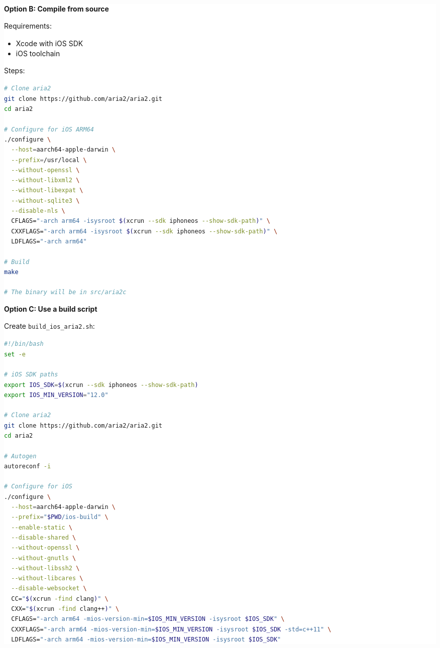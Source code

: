 **Option B: Compile from source**

Requirements:
- Xcode with iOS SDK
- iOS toolchain

Steps:
```bash
# Clone aria2
git clone https://github.com/aria2/aria2.git
cd aria2

# Configure for iOS ARM64
./configure \
  --host=aarch64-apple-darwin \
  --prefix=/usr/local \
  --without-openssl \
  --without-libxml2 \
  --without-libexpat \
  --without-sqlite3 \
  --disable-nls \
  CFLAGS="-arch arm64 -isysroot $(xcrun --sdk iphoneos --show-sdk-path)" \
  CXXFLAGS="-arch arm64 -isysroot $(xcrun --sdk iphoneos --show-sdk-path)" \
  LDFLAGS="-arch arm64"

# Build
make

# The binary will be in src/aria2c
```

**Option C: Use a build script**

Create `build_ios_aria2.sh`:
```bash
#!/bin/bash
set -e

# iOS SDK paths
export IOS_SDK=$(xcrun --sdk iphoneos --show-sdk-path)
export IOS_MIN_VERSION="12.0"

# Clone aria2
git clone https://github.com/aria2/aria2.git
cd aria2

# Autogen
autoreconf -i

# Configure for iOS
./configure \
  --host=aarch64-apple-darwin \
  --prefix="$PWD/ios-build" \
  --enable-static \
  --disable-shared \
  --without-openssl \
  --without-gnutls \
  --without-libssh2 \
  --without-libcares \
  --disable-websocket \
  CC="$(xcrun -find clang)" \
  CXX="$(xcrun -find clang++)" \
  CFLAGS="-arch arm64 -mios-version-min=$IOS_MIN_VERSION -isysroot $IOS_SDK" \
  CXXFLAGS="-arch arm64 -mios-version-min=$IOS_MIN_VERSION -isysroot $IOS_SDK -std=c++11" \
  LDFLAGS="-arch arm64 -mios-version-min=$IOS_MIN_VERSION -isysroot $IOS_SDK"

```